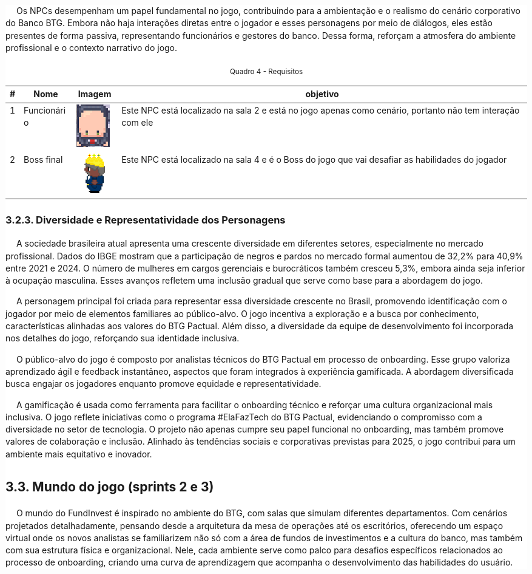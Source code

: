 &emsp; Os NPCs desempenham um papel fundamental no jogo, contribuindo para a ambientação e o realismo do cenário corporativo do Banco BTG. Embora não haja interações diretas entre o jogador e esses personagens por meio de diálogos, eles estão presentes de forma passiva, representando funcionários e gestores do banco. Dessa forma, reforçam a atmosfera do ambiente profissional e o contexto narrativo do jogo.

<div align="center">
<sub>Quadro 4 - Requisitos </sub>
</div>

| #  | Nome            | Imagem                 | objetivo              |
|----|-----------------|------------------------|-----------------------|
| 1  | Funcionário     | ![imagem funcionario](/assets/imagens_GDD/funcionario.png) | Este NPC está localizado na sala 2 e está no jogo apenas como cenário, portanto não tem interação com ele|
| 2  | Boss final      | ![imagem boss](/assets/imagens_GDD/boss.png)|Este NPC está localizado na sala 4 e é o Boss do jogo que vai desafiar as habilidades do jogador |

### 3.2.3. Diversidade e Representatividade dos Personagens

&emsp; A sociedade brasileira atual apresenta uma crescente diversidade em diferentes setores, especialmente no mercado profissional. Dados do IBGE mostram que a participação de negros e pardos no mercado formal aumentou de 32,2% para 40,9% entre 2021 e 2024. O número de mulheres em cargos gerenciais e burocráticos também cresceu 5,3%, embora ainda seja inferior à ocupação masculina. Esses avanços refletem uma inclusão gradual que serve como base para a abordagem do jogo.

&emsp; A personagem principal foi criada para representar essa diversidade crescente no Brasil, promovendo identificação com o jogador por meio de elementos familiares ao público-alvo. O jogo incentiva a exploração e a busca por conhecimento, características alinhadas aos valores do BTG Pactual. Além disso, a diversidade da equipe de desenvolvimento foi incorporada nos detalhes do jogo, reforçando sua identidade inclusiva.

&emsp; O público-alvo do jogo é composto por analistas técnicos do BTG Pactual em processo de onboarding. Esse grupo valoriza aprendizado ágil e feedback instantâneo, aspectos que foram integrados à experiência gamificada. A abordagem diversificada busca engajar os jogadores enquanto promove equidade e representatividade.

&emsp; A gamificação é usada como ferramenta para facilitar o onboarding técnico e reforçar uma cultura organizacional mais inclusiva. O jogo reflete iniciativas como o programa #ElaFazTech do BTG Pactual, evidenciando o compromisso com a diversidade no setor de tecnologia. O projeto não apenas cumpre seu papel funcional no onboarding, mas também promove valores de colaboração e inclusão. Alinhado às tendências sociais e corporativas previstas para 2025, o jogo contribui para um ambiente mais equitativo e inovador.

## 3.3. Mundo do jogo (sprints 2 e 3)
&emsp; O mundo do FundInvest é inspirado no ambiente do BTG, com salas que simulam diferentes departamentos. Com cenários projetados detalhadamente, pensando desde a arquitetura da mesa de operações até os escritórios, oferecendo um espaço virtual onde os novos analistas se familiarizem não só com a área de fundos de investimentos e a cultura do banco, mas também com sua estrutura física e organizacional. Nele, cada ambiente serve como palco para desafios específicos relacionados ao processo de onboarding, criando uma curva de aprendizagem que acompanha o desenvolvimento das habilidades do usuário.
